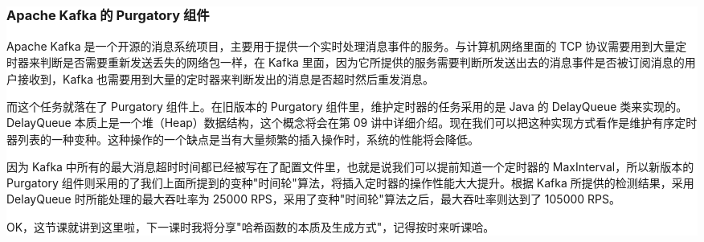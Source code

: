### **Apache Kafka** **的** **Purgatory** **组件**

Apache Kafka 是一个开源的消息系统项目，主要用于提供一个实时处理消息事件的服务。与计算机网络里面的 TCP 协议需要用到大量定时器来判断是否需要重新发送丢失的网络包一样，在 Kafka 里面，因为它所提供的服务需要判断所发送出去的消息事件是否被订阅消息的用户接收到，Kafka 也需要用到大量的定时器来判断发出的消息是否超时然后重发消息。

而这个任务就落在了 Purgatory 组件上。在旧版本的 Purgatory 组件里，维护定时器的任务采用的是 Java 的 DelayQueue 类来实现的。DelayQueue 本质上是一个堆（Heap）数据结构，这个概念将会在第 09 讲中详细介绍。现在我们可以把这种实现方式看作是维护有序定时器列表的一种变种。这种操作的一个缺点是当有大量频繁的插入操作时，系统的性能将会降低。

因为 Kafka 中所有的最大消息超时时间都已经被写在了配置文件里，也就是说我们可以提前知道一个定时器的 MaxInterval，所以新版本的 Purgatory 组件则采用的了我们上面所提到的变种"时间轮"算法，将插入定时器的操作性能大大提升。根据 Kafka 所提供的检测结果，采用 DelayQueue 时所能处理的最大吞吐率为 25000 RPS，采用了变种"时间轮"算法之后，最大吞吐率则达到了 105000 RPS。

OK，这节课就讲到这里啦，下一课时我将分享"哈希函数的本质及生成方式"，记得按时来听课哈。
